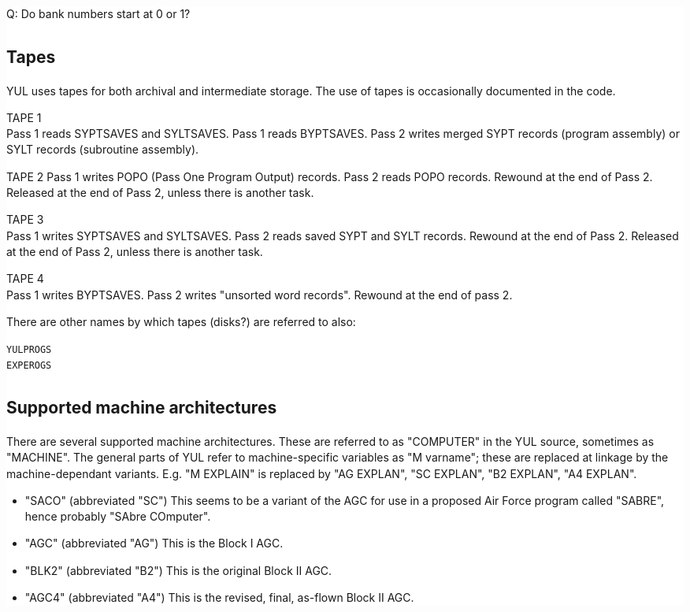 Q: Do bank numbers start at 0 or 1?


Tapes
-----

YUL uses tapes for both archival and intermediate storage. The use of tapes is occasionally documented in the code.

TAPE 1  
    Pass 1 reads SYPTSAVES and SYLTSAVES.
    Pass 1 reads BYPTSAVES.
    Pass 2 writes merged SYPT records (program assembly) or SYLT records (subroutine assembly). 

TAPE 2
    Pass 1 writes POPO (Pass One Program Output) records. 
    Pass 2 reads POPO records. 
    Rewound at the end of Pass 2. 
    Released at the end of Pass 2, unless there is another task.

TAPE 3  
    Pass 1 writes SYPTSAVES and SYLTSAVES.
    Pass 2 reads saved SYPT and SYLT records.
    Rewound at the end of Pass 2. 
    Released at the end of Pass 2, unless there is another task.

TAPE 4  
    Pass 1 writes BYPTSAVES.
    Pass 2 writes "unsorted word records".
    Rewound at the end of pass 2. 

There are other names by which tapes (disks?) are referred to also:

    YULPROGS    
    EXPEROGS    


Supported machine architectures
-------------------------------

There are several supported machine architectures. These are referred to as "COMPUTER" in the YUL source, sometimes as "MACHINE". The general parts of YUL refer to machine-specific variables as "M varname"; these are replaced at linkage by the machine-dependant variants. E.g. "M EXPLAIN" is replaced by 
"AG EXPLAN", "SC EXPLAN", "B2 EXPLAN", "A4 EXPLAN".

 - "SACO" (abbreviated "SC") 
   This seems to be a variant of the AGC for use in a proposed Air Force program called "SABRE", hence probably "SAbre COmputer".

 - "AGC"  (abbreviated "AG")
   This is the Block I AGC.

 - "BLK2" (abbreviated "B2") 
   This is the original Block II AGC.

 - "AGC4" (abbreviated "A4")
   This is the revised, final, as-flown Block II AGC.

